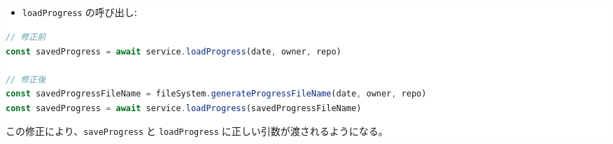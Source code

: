 - `loadProgress` の呼び出し:

```typescript
// 修正前
const savedProgress = await service.loadProgress(date, owner, repo)

// 修正後
const savedProgressFileName = fileSystem.generateProgressFileName(date, owner, repo)
const savedProgress = await service.loadProgress(savedProgressFileName)
```

この修正により、`saveProgress` と `loadProgress` に正しい引数が渡されるようになる。
